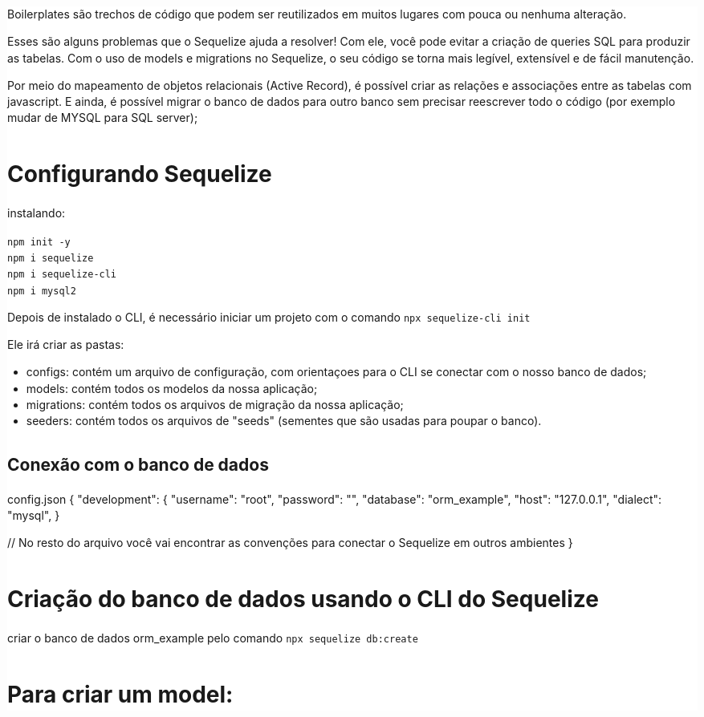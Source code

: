 Boilerplates são trechos de código que podem ser reutilizados em muitos lugares com pouca ou nenhuma alteração.

Esses são alguns problemas que o Sequelize ajuda a resolver! Com ele, você pode evitar a criação de queries SQL para produzir as tabelas. Com o uso de models e migrations no Sequelize, o seu código se torna mais legível, extensível e de fácil manutenção.

Por meio do mapeamento de objetos relacionais (Active Record), é possível criar as relações e associações entre as tabelas com javascript. E ainda, é possível migrar o banco de dados para outro banco sem precisar reescrever todo o código (por exemplo mudar de MYSQL para SQL server);

# Configurando Sequelize

instalando:
```
npm init -y
npm i sequelize
npm i sequelize-cli
npm i mysql2
```

Depois de instalado o CLI, é necessário iniciar um projeto com o comando `npx sequelize-cli init`

Ele irá criar as pastas:

- configs: contém um arquivo de configuração, com orientaçoes para o CLI se conectar com o nosso banco de dados;
- models: contém todos os modelos da nossa aplicação;
- migrations: contém todos os arquivos de migração da nossa aplicação;
- seeders: contém todos os arquivos de "seeds" (sementes que são usadas para poupar o banco).

## Conexão com o banco de dados

config.json
{
  "development": {
    "username": "root",
    "password": "",
    "database": "orm_example",
    "host": "127.0.0.1",
    "dialect": "mysql",
  }

  // No resto do arquivo você vai encontrar as convenções para conectar o Sequelize em outros ambientes
}

# Criação do banco de dados usando o CLI do Sequelize

criar o banco de dados orm_example pelo comando `npx sequelize db:create`

# Para criar um model:
